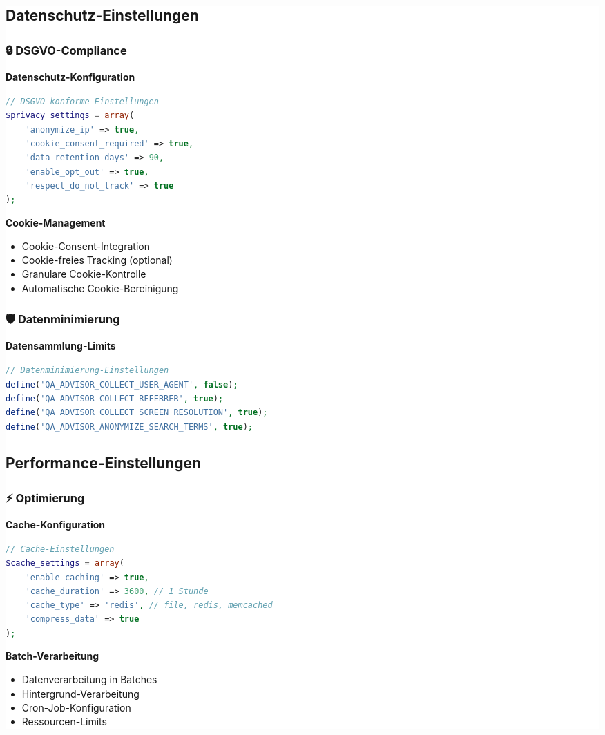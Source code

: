 ## Datenschutz-Einstellungen

### 🔒 DSGVO-Compliance

**Datenschutz-Konfiguration**
```php
// DSGVO-konforme Einstellungen
$privacy_settings = array(
    'anonymize_ip' => true,
    'cookie_consent_required' => true,
    'data_retention_days' => 90,
    'enable_opt_out' => true,
    'respect_do_not_track' => true
);
```

**Cookie-Management**
- Cookie-Consent-Integration
- Cookie-freies Tracking (optional)
- Granulare Cookie-Kontrolle
- Automatische Cookie-Bereinigung

### 🛡️ Datenminimierung

**Datensammlung-Limits**
```php
// Datenminimierung-Einstellungen
define('QA_ADVISOR_COLLECT_USER_AGENT', false);
define('QA_ADVISOR_COLLECT_REFERRER', true);
define('QA_ADVISOR_COLLECT_SCREEN_RESOLUTION', true);
define('QA_ADVISOR_ANONYMIZE_SEARCH_TERMS', true);
```

## Performance-Einstellungen

### ⚡ Optimierung

**Cache-Konfiguration**
```php
// Cache-Einstellungen
$cache_settings = array(
    'enable_caching' => true,
    'cache_duration' => 3600, // 1 Stunde
    'cache_type' => 'redis', // file, redis, memcached
    'compress_data' => true
);
```

**Batch-Verarbeitung**
- Datenverarbeitung in Batches
- Hintergrund-Verarbeitung
- Cron-Job-Konfiguration
- Ressourcen-Limits
